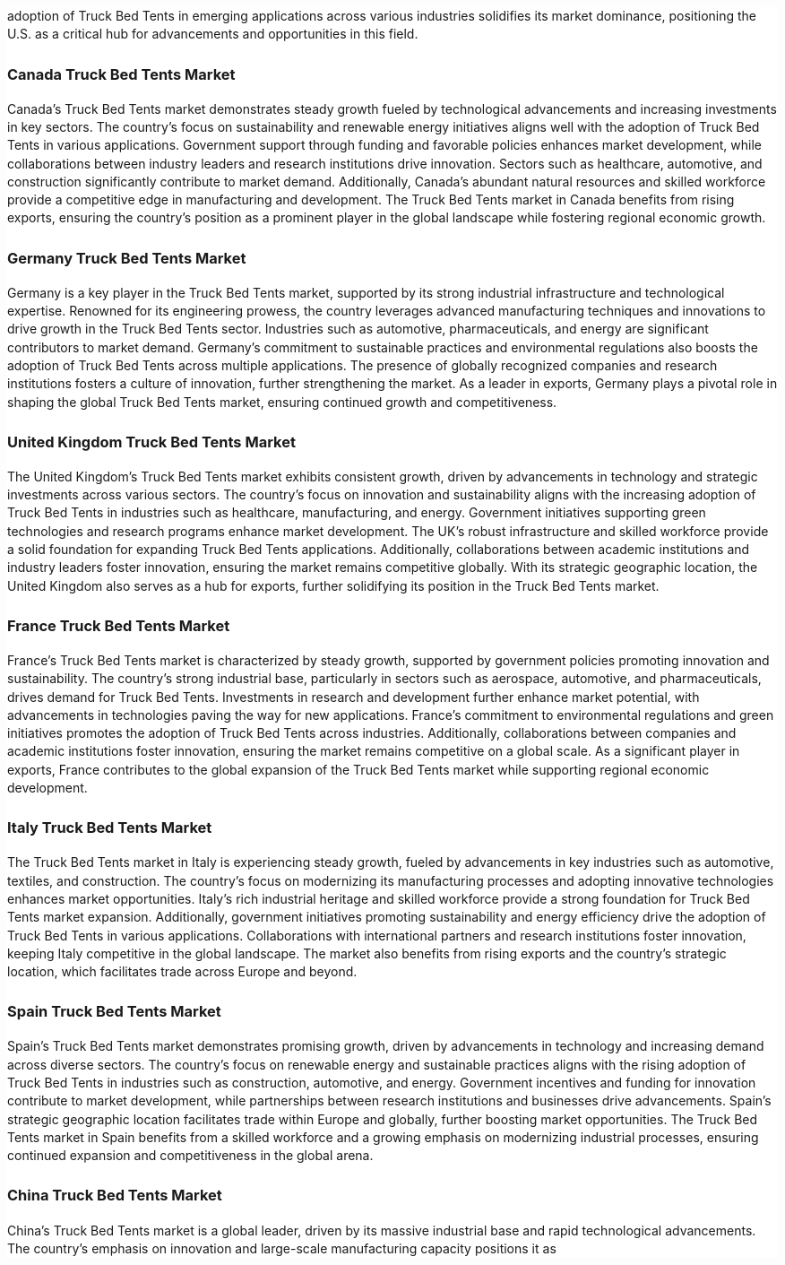 adoption of Truck Bed Tents in emerging applications across various industries solidifies its market dominance, positioning the U.S. as a critical hub for advancements and opportunities in this field.</p><h3>Canada Truck Bed Tents Market</h3><p>Canada&rsquo;s Truck Bed Tents market demonstrates steady growth fueled by technological advancements and increasing investments in key sectors. The country&rsquo;s focus on sustainability and renewable energy initiatives aligns well with the adoption of Truck Bed Tents in various applications. Government support through funding and favorable policies enhances market development, while collaborations between industry leaders and research institutions drive innovation. Sectors such as healthcare, automotive, and construction significantly contribute to market demand. Additionally, Canada&rsquo;s abundant natural resources and skilled workforce provide a competitive edge in manufacturing and development. The Truck Bed Tents market in Canada benefits from rising exports, ensuring the country&rsquo;s position as a prominent player in the global landscape while fostering regional economic growth.</p><h3>Germany Truck Bed Tents Market</h3><p>Germany is a key player in the Truck Bed Tents market, supported by its strong industrial infrastructure and technological expertise. Renowned for its engineering prowess, the country leverages advanced manufacturing techniques and innovations to drive growth in the Truck Bed Tents sector. Industries such as automotive, pharmaceuticals, and energy are significant contributors to market demand. Germany&rsquo;s commitment to sustainable practices and environmental regulations also boosts the adoption of Truck Bed Tents across multiple applications. The presence of globally recognized companies and research institutions fosters a culture of innovation, further strengthening the market. As a leader in exports, Germany plays a pivotal role in shaping the global Truck Bed Tents market, ensuring continued growth and competitiveness.</p><h3>United Kingdom Truck Bed Tents Market</h3><p>The United Kingdom&rsquo;s Truck Bed Tents market exhibits consistent growth, driven by advancements in technology and strategic investments across various sectors. The country&rsquo;s focus on innovation and sustainability aligns with the increasing adoption of Truck Bed Tents in industries such as healthcare, manufacturing, and energy. Government initiatives supporting green technologies and research programs enhance market development. The UK&rsquo;s robust infrastructure and skilled workforce provide a solid foundation for expanding Truck Bed Tents applications. Additionally, collaborations between academic institutions and industry leaders foster innovation, ensuring the market remains competitive globally. With its strategic geographic location, the United Kingdom also serves as a hub for exports, further solidifying its position in the Truck Bed Tents market.</p><h3>France Truck Bed Tents Market</h3><p>France&rsquo;s Truck Bed Tents market is characterized by steady growth, supported by government policies promoting innovation and sustainability. The country&rsquo;s strong industrial base, particularly in sectors such as aerospace, automotive, and pharmaceuticals, drives demand for Truck Bed Tents. Investments in research and development further enhance market potential, with advancements in technologies paving the way for new applications. France&rsquo;s commitment to environmental regulations and green initiatives promotes the adoption of Truck Bed Tents across industries. Additionally, collaborations between companies and academic institutions foster innovation, ensuring the market remains competitive on a global scale. As a significant player in exports, France contributes to the global expansion of the Truck Bed Tents market while supporting regional economic development.</p><h3>Italy Truck Bed Tents Market</h3><p>The Truck Bed Tents market in Italy is experiencing steady growth, fueled by advancements in key industries such as automotive, textiles, and construction. The country&rsquo;s focus on modernizing its manufacturing processes and adopting innovative technologies enhances market opportunities. Italy&rsquo;s rich industrial heritage and skilled workforce provide a strong foundation for Truck Bed Tents market expansion. Additionally, government initiatives promoting sustainability and energy efficiency drive the adoption of Truck Bed Tents in various applications. Collaborations with international partners and research institutions foster innovation, keeping Italy competitive in the global landscape. The market also benefits from rising exports and the country&rsquo;s strategic location, which facilitates trade across Europe and beyond.</p><h3>Spain Truck Bed Tents Market</h3><p>Spain&rsquo;s Truck Bed Tents market demonstrates promising growth, driven by advancements in technology and increasing demand across diverse sectors. The country&rsquo;s focus on renewable energy and sustainable practices aligns with the rising adoption of Truck Bed Tents in industries such as construction, automotive, and energy. Government incentives and funding for innovation contribute to market development, while partnerships between research institutions and businesses drive advancements. Spain&rsquo;s strategic geographic location facilitates trade within Europe and globally, further boosting market opportunities. The Truck Bed Tents market in Spain benefits from a skilled workforce and a growing emphasis on modernizing industrial processes, ensuring continued expansion and competitiveness in the global arena.</p><h3>China Truck Bed Tents Market</h3><p>China&rsquo;s Truck Bed Tents market is a global leader, driven by its massive industrial base and rapid technological advancements. The country&rsquo;s emphasis on innovation and large-scale manufacturing capacity positions it as
